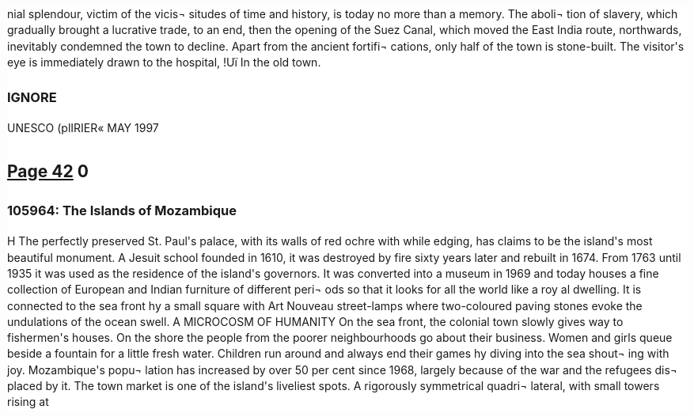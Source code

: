 nial splendour, victim of the vicis¬
situdes of time and history, is today
no more than a memory. The aboli¬
tion of slavery, which gradually
brought a lucrative trade, to an end,
then the opening of the Suez Canal,
which moved the East India route,
northwards, inevitably condemned
the town to decline.
Apart from the ancient fortifi¬
cations, only half of the town is
stone-built. The visitor's eye is
immediately drawn to the hospital,
!Uï
In the old town.

### IGNORE

UNESCO (plIRIER« MAY 1997

## [Page 42](https://demo.humlab.umu.se/courier/105969engo.pdf#page=42) 0

### 105964: The Islands of Mozambique

H The perfectly preserved St.
Paul's palace, with its walls of red
ochre with while edging, has claims
to be the island's most beautiful
monument. A Jesuit school founded
in 1610, it was destroyed by fire
sixty years later and rebuilt in
1674. From 1763 until 1935 it was
used as the residence of the island's
governors. It was converted into a
museum in 1969 and today houses
a fine collection of European and
Indian furniture of different peri¬
ods so that it looks for all the world
like a roy al dwelling. It is connected
to the sea front hy a small square
with Art Nouveau street-lamps
where two-coloured paving stones
evoke the undulations of the ocean
swell.
A MICROCOSM OF HUMANITY
On the sea front, the colonial town
slowly gives way to fishermen's
houses. On the shore the people
from the poorer neighbourhoods
go about their business. Women
and girls queue beside a fountain
for a little fresh water. Children
run around and always end their
games hy diving into the sea shout¬
ing with joy. Mozambique's popu¬
lation has increased by over 50 per
cent since 1968, largely because
of the war and the refugees dis¬
placed by it. The town market is
one of the island's liveliest spots.
A rigorously symmetrical quadri¬
lateral, with small towers rising at
